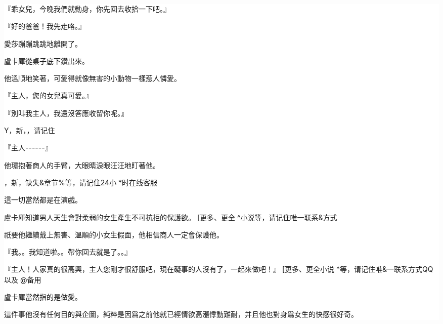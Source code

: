 
『乖女兒，今晚我們就動身，你先回去收拾一下吧。』



『好的爸爸！我先走咯。』



愛莎蹦蹦跳跳地離開了。



盧卡庫從桌子底下鑽出來。



他溫順地笑著，可愛得就像無害的小動物一樣惹人憐愛。





『主人，您的女兒真可愛。』





『別叫我主人，我還沒答應收留你呢。』

Y，新，，请记住



『主人------』



他環抱著商人的手臂，大眼睛淚眼汪汪地盯著他。



，新，缺失&章节%等，请记住24小 *时在线客服



這一切當然都是在演戲。





盧卡庫知道男人天生會對柔弱的女生產生不可抗拒的保護欲。 [更多、更全 ^小说等，请记住唯一联系&方式



祇要他繼續戴上無害、溫順的小女生假面，他相信商人一定會保護他。



『我。。我知道啦。。帶你回去就是了。。』



『主人！人家真的很高興，主人您剛才很舒服吧，現在礙事的人沒有了，一起來做吧！』 [更多、更全小说 *等，请记住唯&一联系方式QQ以及 @备用



盧卡庫當然指的是做愛。





這件事他沒有任何目的與企圖，純粹是因爲之前他就已經情欲高漲悸動難耐，并且他也對身爲女生的快感很好奇。

